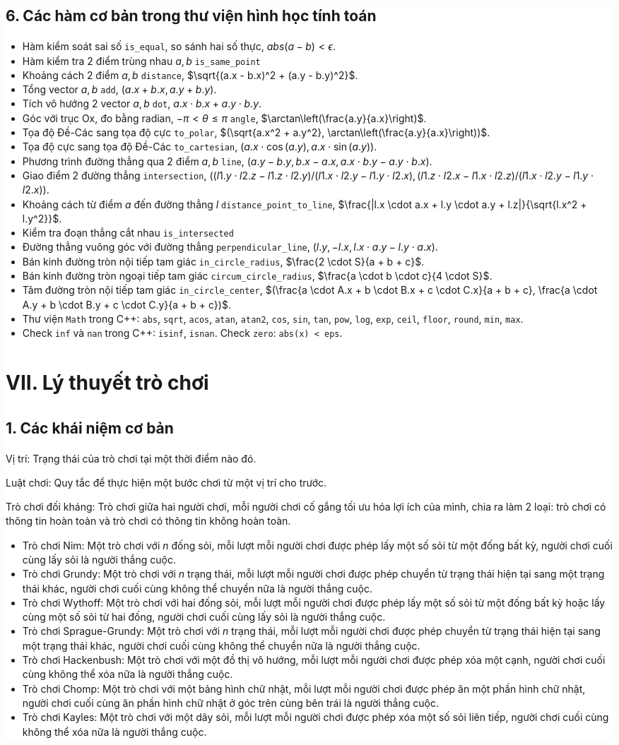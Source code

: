 ## 6. Các hàm cơ bản trong thư viện hình học tính toán
- Hàm kiểm soát sai số `is_equal`, so sánh hai số thực, $abs(a - b) < \epsilon$.
- Hàm kiểm tra 2 điểm trùng nhau $a, b$ `is_same_point`
- Khoảng cách 2 điểm $a, b$ `distance`, $\sqrt{(a.x - b.x)^2 + (a.y - b.y)^2}$.
- Tổng vector $a, b$ `add`, $(a.x + b.x, a.y + b.y)$.
- Tích vô hướng 2 vector $a, b$ `dot`, $a.x \cdot b.x + a.y \cdot b.y$.
- Góc với trục Ox, đo bằng radian, $-\pi < \theta \leq \pi$ `angle`, $\arctan\left(\frac{a.y}{a.x}\right)$.
- Tọa độ Đề-Các sang tọa độ cực `to_polar`, $(\sqrt{a.x^2 + a.y^2}, \arctan\left(\frac{a.y}{a.x}\right))$.
- Tọa độ cực sang tọa độ Đề-Các `to_cartesian`, $(a.x \cdot \cos(a.y), a.x \cdot \sin(a.y))$.
- Phương trình đường thẳng qua 2 điểm $a, b$ `line`, $(a.y - b.y, b.x - a.x, a.x \cdot b.y - a.y \cdot b.x)$.
- Giao điểm 2 đường thẳng `intersection`, $((l1.y \cdot l2.z - l1.z \cdot l2.y) / (l1.x \cdot l2.y - l1.y \cdot l2.x), (l1.z \cdot l2.x - l1.x \cdot l2.z) / (l1.x \cdot l2.y - l1.y \cdot l2.x))$.
- Khoảng cách từ điểm $a$ đến đường thẳng $l$ `distance_point_to_line`, $\frac{|l.x \cdot a.x + l.y \cdot a.y + l.z|}{\sqrt{l.x^2 + l.y^2}}$.
- Kiểm tra đoạn thẳng cắt nhau `is_intersected`
- Đường thẳng vuông góc với đường thẳng `perpendicular_line`, $(l.y, -l.x, l.x \cdot a.y - l.y \cdot a.x)$.
- Bán kinh đường tròn nội tiếp tam giác `in_circle_radius`, $\frac{2 \cdot S}{a + b + c}$.
- Bán kinh đường tròn ngoại tiếp tam giác `circum_circle_radius`, $\frac{a \cdot b \cdot c}{4 \cdot S}$.
- Tâm đường tròn nội tiếp tam giác `in_circle_center`, $(\frac{a \cdot A.x + b \cdot B.x + c \cdot C.x}{a + b + c}, \frac{a \cdot A.y + b \cdot B.y + c \cdot C.y}{a + b + c})$.
- Thư viện `Math` trong C++: `abs`, `sqrt`, `acos`, `atan`, `atan2`, `cos`, `sin`, `tan`, `pow`, `log`, `exp`, `ceil`, `floor`, `round`, `min`, `max`.
- Check `inf` và `nan` trong C++: `isinf`, `isnan`. Check `zero`: `abs(x) < eps`.

# VII. Lý thuyết trò chơi
## 1. Các khái niệm cơ bản
Vị trí: Trạng thái của trò chơi tại một thời điểm nào đó.

Luật chơi: Quy tắc để thực hiện một bước chơi từ một vị trí cho trước.

Trò chơi đối kháng: Trò chơi giữa hai người chơi, mỗi người chơi cố gắng tối ưu hóa lợi ích của mình, chia ra làm 2 loại: trò chơi có thông tin hoàn toàn và trò chơi có thông tin không hoàn toàn.

- Trò chơi Nim: Một trò chơi với $n$ đống sỏi, mỗi lượt mỗi người chơi được phép lấy một số sỏi từ một đống bất kỳ, người chơi cuối cùng lấy sỏi là người thắng cuộc.
- Trò chơi Grundy: Một trò chơi với $n$ trạng thái, mỗi lượt mỗi người chơi được phép chuyển từ trạng thái hiện tại sang một trạng thái khác, người chơi cuối cùng không thể chuyển nữa là người thắng cuộc.
- Trò chơi Wythoff: Một trò chơi với hai đống sỏi, mỗi lượt mỗi người chơi được phép lấy một số sỏi từ một đống bất kỳ hoặc lấy cùng một số sỏi từ hai đống, người chơi cuối cùng lấy sỏi là người thắng cuộc.
- Trò chơi Sprague-Grundy: Một trò chơi với $n$ trạng thái, mỗi lượt mỗi người chơi được phép chuyển từ trạng thái hiện tại sang một trạng thái khác, người chơi cuối cùng không thể chuyển nữa là người thắng cuộc.
- Trò chơi Hackenbush: Một trò chơi với một đồ thị vô hướng, mỗi lượt mỗi người chơi được phép xóa một cạnh, người chơi cuối cùng không thể xóa nữa là người thắng cuộc.
- Trò chơi Chomp: Một trò chơi với một bảng hình chữ nhật, mỗi lượt mỗi người chơi được phép ăn một phần hình chữ nhật, người chơi cuối cùng ăn phần hình chữ nhật ở góc trên cùng bên trái là người thắng cuộc.
- Trò chơi Kayles: Một trò chơi với một dãy sỏi, mỗi lượt mỗi người chơi được phép xóa một số sỏi liên tiếp, người chơi cuối cùng không thể xóa nữa là người thắng cuộc.
